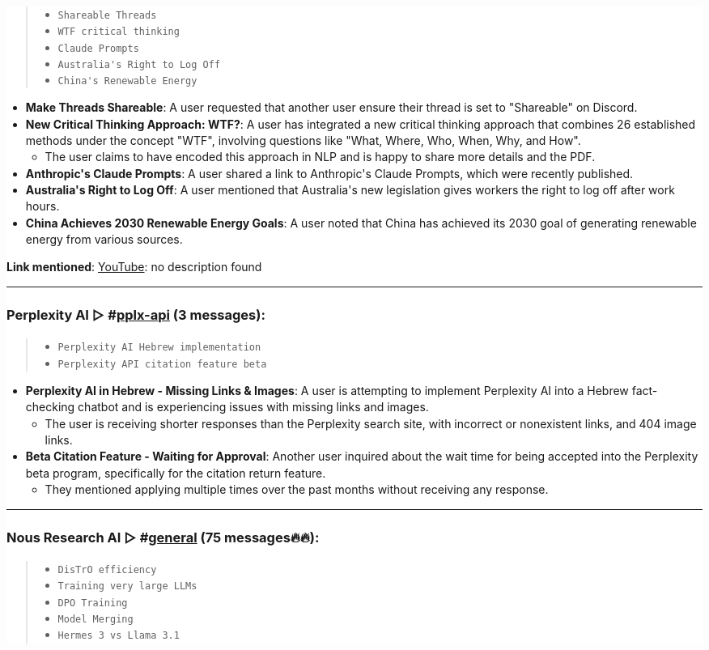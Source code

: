 > - `Shareable Threads`
> - `WTF critical thinking`
> - `Claude Prompts`
> - `Australia's Right to Log Off`
> - `China's Renewable Energy` 


- **Make Threads Shareable**: A user requested that another user ensure their thread is set to "Shareable" on Discord.
- **New Critical Thinking Approach: WTF?**: A user has integrated a new critical thinking approach that combines 26 established methods under the concept "WTF", involving questions like "What, Where, Who, When, Why, and How".
   - The user claims to have encoded this approach in NLP and is happy to share more details and the PDF.
- **Anthropic's Claude Prompts**: A user shared a link to Anthropic's Claude Prompts, which were recently published.
- **Australia's Right to Log Off**: A user mentioned that Australia's new legislation gives workers the right to log off after work hours.
- **China Achieves 2030 Renewable Energy Goals**: A user noted that China has achieved its 2030 goal of generating renewable energy from various sources.



**Link mentioned**: <a href="https://www.youtube.com/embed/Rx1Zy9Nm5po">YouTube</a>: no description found

  

---


### **Perplexity AI ▷ #[pplx-api](https://discord.com/channels/1047197230748151888/1161802929053909012/1278141370569326663)** (3 messages): 

> - `Perplexity AI Hebrew implementation`
> - `Perplexity API citation feature beta` 


- **Perplexity AI in Hebrew - Missing Links & Images**: A user is attempting to implement Perplexity AI into a Hebrew fact-checking chatbot and is experiencing issues with missing links and images.
   - The user is receiving shorter responses than the Perplexity search site, with incorrect or nonexistent links, and 404 image links.
- **Beta Citation Feature - Waiting for Approval**: Another user inquired about the wait time for being accepted into the Perplexity beta program, specifically for the citation return feature.
   - They mentioned applying multiple times over the past months without receiving any response.


  

---



### **Nous Research AI ▷ #[general](https://discord.com/channels/1053877538025386074/1149866623109439599/1278069387521425530)** (75 messages🔥🔥): 

> - `DisTrO efficiency`
> - `Training very large LLMs`
> - `DPO Training`
> - `Model Merging`
> - `Hermes 3 vs Llama 3.1` 
